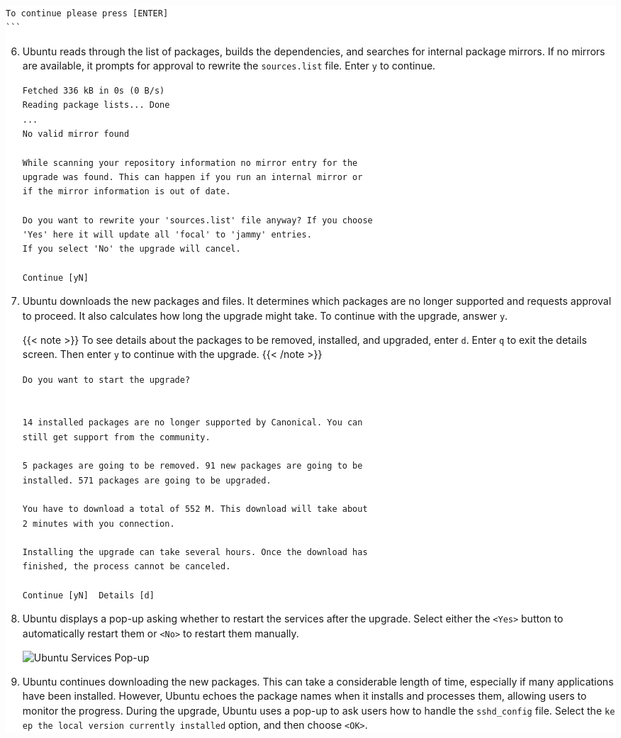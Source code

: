     To continue please press [ENTER]
    ```

6.  Ubuntu reads through the list of packages, builds the dependencies, and searches for internal package mirrors. If no mirrors are available, it prompts for approval to rewrite the `sources.list` file. Enter `y` to continue.

    ```output
    Fetched 336 kB in 0s (0 B/s)
    Reading package lists... Done
    ...
    No valid mirror found

    While scanning your repository information no mirror entry for the
    upgrade was found. This can happen if you run an internal mirror or
    if the mirror information is out of date.

    Do you want to rewrite your 'sources.list' file anyway? If you choose
    'Yes' here it will update all 'focal' to 'jammy' entries.
    If you select 'No' the upgrade will cancel.

    Continue [yN]
    ```

7.  Ubuntu downloads the new packages and files. It determines which packages are no longer supported and requests approval to proceed. It also calculates how long the upgrade might take. To continue with the upgrade, answer `y`.

    {{< note >}}
    To see details about the packages to be removed, installed, and upgraded, enter `d`. Enter `q` to exit the details screen. Then enter `y` to continue with the upgrade.
    {{< /note >}}

    ```output
    Do you want to start the upgrade?


    14 installed packages are no longer supported by Canonical. You can
    still get support from the community.

    5 packages are going to be removed. 91 new packages are going to be
    installed. 571 packages are going to be upgraded.

    You have to download a total of 552 M. This download will take about
    2 minutes with you connection.

    Installing the upgrade can take several hours. Once the download has
    finished, the process cannot be canceled.

    Continue [yN]  Details [d]
    ```

8.  Ubuntu displays a pop-up asking whether to restart the services after the upgrade. Select either the `<Yes>` button to automatically restart them or `<No>` to restart them manually.

    ![Ubuntu Services Pop-up](Ubuntu-Restart-Services.png)

9.  Ubuntu continues downloading the new packages. This can take a considerable length of time, especially if many applications have been installed. However, Ubuntu echoes the package names when it installs and processes them, allowing users to monitor the progress. During the upgrade, Ubuntu uses a pop-up to ask users how to handle the `sshd_config` file. Select the `keep the local version currently installed` option, and then choose `<OK>`.
